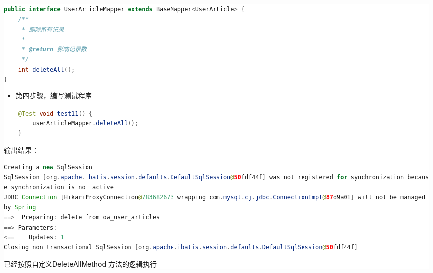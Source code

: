 ```java
public interface UserArticleMapper extends BaseMapper<UserArticle> {
    /**
     * 删除所有记录
     *
     * @return 影响记录数
     */
    int deleteAll();
}
```
* 第四步骤，编写测试程序

```java
    @Test void test11() {
        userArticleMapper.deleteAll();
    }
```
输出结果：

```java
Creating a new SqlSession
SqlSession [org.apache.ibatis.session.defaults.DefaultSqlSession@50fdf44f] was not registered for synchronization because synchronization is not active
JDBC Connection [HikariProxyConnection@783682673 wrapping com.mysql.cj.jdbc.ConnectionImpl@87d9a01] will not be managed by Spring
==>  Preparing: delete from ow_user_articles
==> Parameters: 
<==    Updates: 1
Closing non transactional SqlSession [org.apache.ibatis.session.defaults.DefaultSqlSession@50fdf44f]
```
已经按照自定义DeleteAllMethod 方法的逻辑执行



